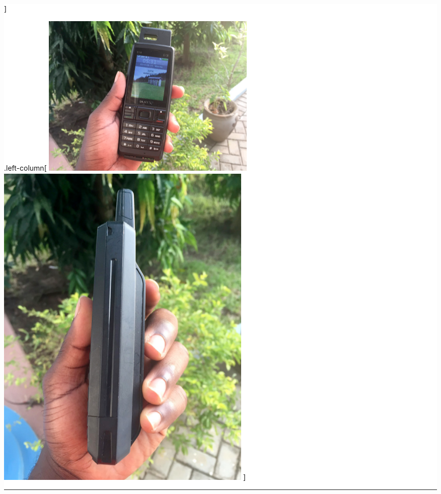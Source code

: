 ]


.left-column[
![](../ShanzhaiArcheology/img/PowerBankPhoneFront.png)
![](../ShanzhaiArcheology/img/PowerBankPhoneFrontProfile.png)
]

---